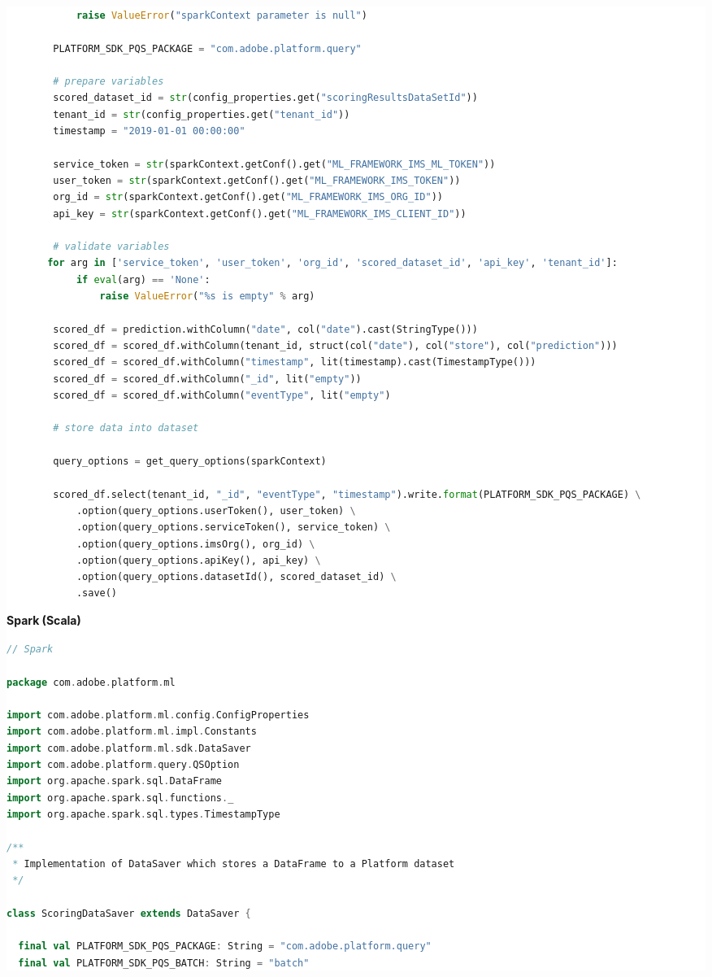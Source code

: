 ```python
            raise ValueError("sparkContext parameter is null")
        
        PLATFORM_SDK_PQS_PACKAGE = "com.adobe.platform.query"

        # prepare variables
        scored_dataset_id = str(config_properties.get("scoringResultsDataSetId"))
        tenant_id = str(config_properties.get("tenant_id"))
        timestamp = "2019-01-01 00:00:00"

        service_token = str(sparkContext.getConf().get("ML_FRAMEWORK_IMS_ML_TOKEN"))
        user_token = str(sparkContext.getConf().get("ML_FRAMEWORK_IMS_TOKEN"))
        org_id = str(sparkContext.getConf().get("ML_FRAMEWORK_IMS_ORG_ID"))
        api_key = str(sparkContext.getConf().get("ML_FRAMEWORK_IMS_CLIENT_ID"))

        # validate variables
       for arg in ['service_token', 'user_token', 'org_id', 'scored_dataset_id', 'api_key', 'tenant_id']:
            if eval(arg) == 'None':
                raise ValueError("%s is empty" % arg)
        
        scored_df = prediction.withColumn("date", col("date").cast(StringType()))
        scored_df = scored_df.withColumn(tenant_id, struct(col("date"), col("store"), col("prediction")))
        scored_df = scored_df.withColumn("timestamp", lit(timestamp).cast(TimestampType()))
        scored_df = scored_df.withColumn("_id", lit("empty"))
        scored_df = scored_df.withColumn("eventType", lit("empty")

        # store data into dataset

        query_options = get_query_options(sparkContext)

        scored_df.select(tenant_id, "_id", "eventType", "timestamp").write.format(PLATFORM_SDK_PQS_PACKAGE) \
            .option(query_options.userToken(), user_token) \
            .option(query_options.serviceToken(), service_token) \
            .option(query_options.imsOrg(), org_id) \
            .option(query_options.apiKey(), api_key) \
            .option(query_options.datasetId(), scored_dataset_id) \
            .save()
```

**Spark (Scala)**

```scala
// Spark

package com.adobe.platform.ml

import com.adobe.platform.ml.config.ConfigProperties
import com.adobe.platform.ml.impl.Constants
import com.adobe.platform.ml.sdk.DataSaver
import com.adobe.platform.query.QSOption
import org.apache.spark.sql.DataFrame
import org.apache.spark.sql.functions._
import org.apache.spark.sql.types.TimestampType

/**
 * Implementation of DataSaver which stores a DataFrame to a Platform dataset
 */

class ScoringDataSaver extends DataSaver {

  final val PLATFORM_SDK_PQS_PACKAGE: String = "com.adobe.platform.query"
  final val PLATFORM_SDK_PQS_BATCH: String = "batch"
```